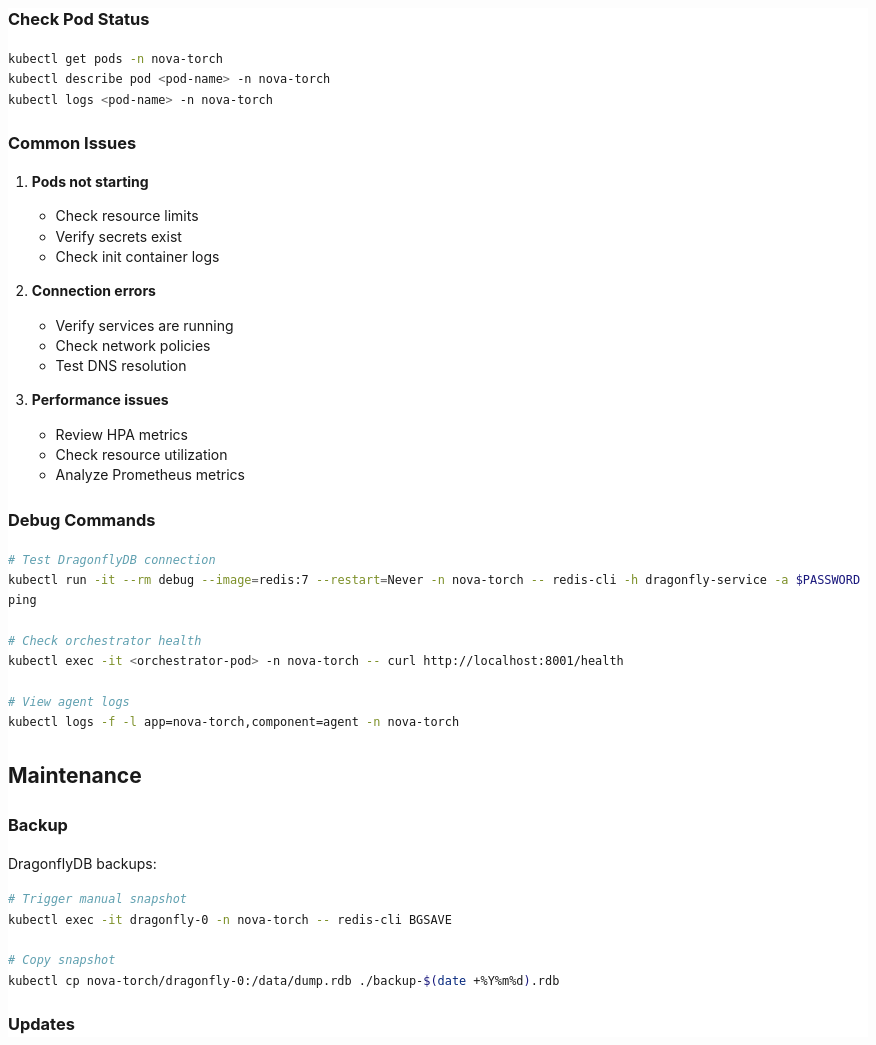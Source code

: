 ### Check Pod Status
```bash
kubectl get pods -n nova-torch
kubectl describe pod <pod-name> -n nova-torch
kubectl logs <pod-name> -n nova-torch
```

### Common Issues

1. **Pods not starting**
   - Check resource limits
   - Verify secrets exist
   - Check init container logs

2. **Connection errors**
   - Verify services are running
   - Check network policies
   - Test DNS resolution

3. **Performance issues**
   - Review HPA metrics
   - Check resource utilization
   - Analyze Prometheus metrics

### Debug Commands
```bash
# Test DragonflyDB connection
kubectl run -it --rm debug --image=redis:7 --restart=Never -n nova-torch -- redis-cli -h dragonfly-service -a $PASSWORD ping

# Check orchestrator health
kubectl exec -it <orchestrator-pod> -n nova-torch -- curl http://localhost:8001/health

# View agent logs
kubectl logs -f -l app=nova-torch,component=agent -n nova-torch
```

## Maintenance

### Backup

DragonflyDB backups:
```bash
# Trigger manual snapshot
kubectl exec -it dragonfly-0 -n nova-torch -- redis-cli BGSAVE

# Copy snapshot
kubectl cp nova-torch/dragonfly-0:/data/dump.rdb ./backup-$(date +%Y%m%d).rdb
```

### Updates

